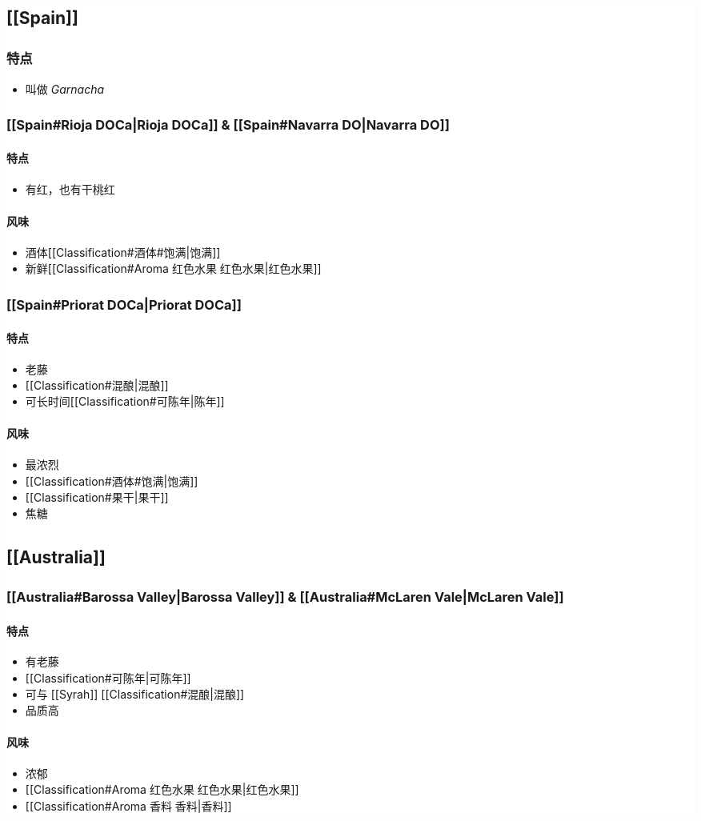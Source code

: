 ## [[Spain]]

### 特点

- 叫做 *Garnacha*

### [[Spain#Rioja DOCa|Rioja DOCa]] & [[Spain#Navarra DO|Navarra DO]]

#### 特点

- 有红，也有干桃红

#### 风味

- 酒体[[Classification#酒体#饱满|饱满]]
- 新鲜[[Classification#Aroma 红色水果 红色水果|红色水果]]

### [[Spain#Priorat DOCa|Priorat DOCa]]

#### 特点

- 老藤
- [[Classification#混酿|混酿]]
- 可长时间[[Classification#可陈年|陈年]]

#### 风味

- 最浓烈
- [[Classification#酒体#饱满|饱满]]
- [[Classification#果干|果干]]
- 焦糖

## [[Australia]]

### [[Australia#Barossa Valley|Barossa Valley]] & [[Australia#McLaren Vale|McLaren Vale]]

#### 特点

- 有老藤
- [[Classification#可陈年|可陈年]]
- 可与 [[Syrah]] [[Classification#混酿|混酿]]
- 品质高

#### 风味

- 浓郁
- [[Classification#Aroma 红色水果 红色水果|红色水果]]
- [[Classification#Aroma 香料 香料|香料]]

